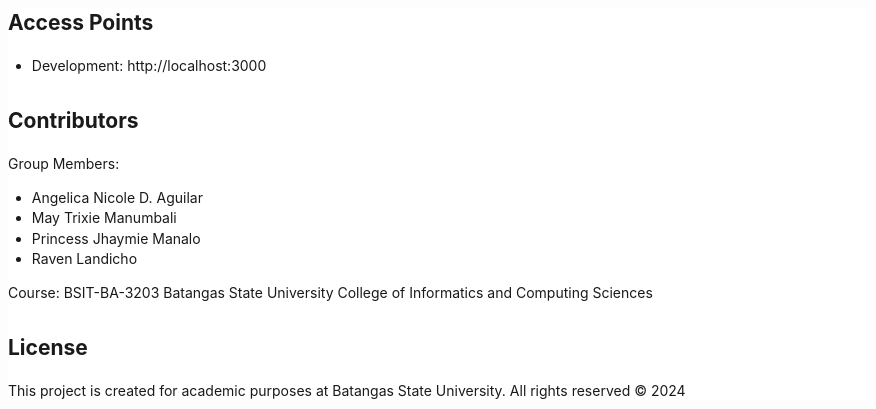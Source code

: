 ## Access Points
- Development: http://localhost:3000

## Contributors
Group Members:
- Angelica Nicole D. Aguilar
- May Trixie Manumbali
- Princess Jhaymie Manalo
- Raven Landicho

Course: BSIT-BA-3203
Batangas State University
College of Informatics and Computing Sciences

## License
This project is created for academic purposes at Batangas State University.
All rights reserved © 2024